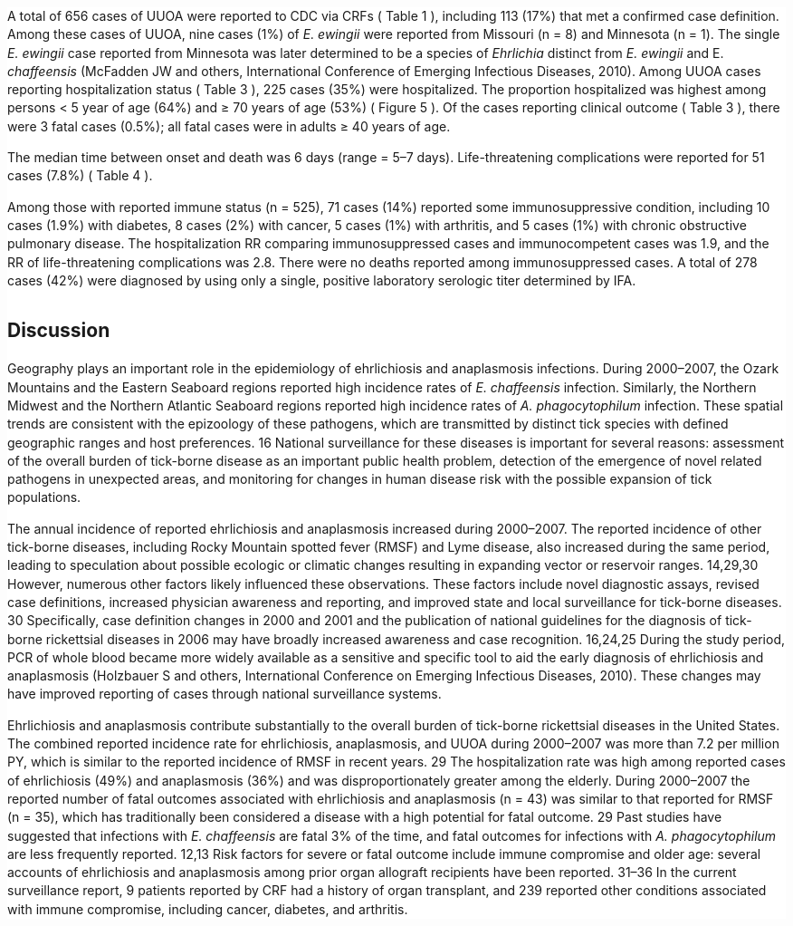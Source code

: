  A total of 656 cases of UUOA were reported to CDC via CRFs ( Table 1 ), including 113 (17%) that met a confirmed case definition. Among these cases of UUOA, nine cases (1%) of *E. ewingii* were reported from Missouri (n = 8) and Minnesota (n = 1). The single *E. ewingii* case reported from Minnesota was later determined to be a species of *Ehrlichia* distinct from *E. ewingii* and E. *chaffeensis* (McFadden JW and others, International Conference of Emerging Infectious Diseases, 2010). Among UUOA cases reporting hospitalization status ( Table 3 ), 225 cases (35%) were hospitalized. The proportion hospitalized was highest among persons < 5 year of age (64%) and ≥ 70 years of age (53%) ( Figure 5 ). Of the cases reporting clinical outcome ( Table 3 ), there were 3 fatal cases (0.5%); all fatal cases were in adults ≥ 40 years of age. 

The median time between onset and death was 6 days (range = 5–7 days). Life-threatening complications were reported for 51 cases (7.8%) ( Table 4 ). 

 Among those with reported immune status (n = 525), 71 cases (14%) reported some immunosuppressive condition, including 10 cases (1.9%) with diabetes, 8 cases (2%) with cancer, 5 cases (1%) with arthritis, and 5 cases (1%) with chronic obstructive pulmonary disease. The hospitalization RR comparing immunosuppressed cases and immunocompetent cases was 1.9, and the RR of life-threatening complications was 2.8. There were no deaths reported among immunosuppressed cases. A total of 278 cases (42%) were diagnosed by using only a single, positive laboratory serologic titer determined by IFA. 

## Discussion

 Geography plays an important role in the epidemiology of ehrlichiosis and anaplasmosis infections. During 2000–2007, the Ozark Mountains and the Eastern Seaboard regions reported high incidence rates of *E. chaffeensis* infection. Similarly, the Northern Midwest and the Northern Atlantic Seaboard regions reported high incidence rates of *A. phagocytophilum* infection. These spatial trends are consistent with the epizoology of these pathogens, which are transmitted by distinct tick species with defined geographic ranges and host preferences. 16 National surveillance for these diseases is important for several reasons: assessment of the overall burden of tick-borne disease as an important public health problem, detection of the emergence of novel related pathogens in unexpected areas, and monitoring for changes in human disease risk with the possible expansion of tick populations. 

 The annual incidence of reported ehrlichiosis and anaplasmosis increased during 2000–2007. The reported incidence of other tick-borne diseases, including Rocky Mountain spotted fever (RMSF) and Lyme disease, also increased during the same period, leading to speculation about possible ecologic or climatic changes resulting in expanding vector or reservoir ranges. 14,29,30 However, numerous other factors likely influenced these observations. These factors include novel diagnostic assays, revised case definitions, increased physician awareness and reporting, and improved state and local surveillance for tick-borne diseases. 30 Specifically, case definition changes in 2000 and 2001 and the publication of national guidelines for the diagnosis of tick-borne rickettsial diseases in 2006 may have broadly increased awareness and case recognition. 16,24,25 During the study period, PCR of whole blood became more widely available as a sensitive and specific tool to aid the early diagnosis of ehrlichiosis and anaplasmosis (Holzbauer S and others, International Conference on Emerging Infectious Diseases, 2010). These changes may have improved reporting of cases through national surveillance systems. 

 Ehrlichiosis and anaplasmosis contribute substantially to the overall burden of tick-borne rickettsial diseases in the United States. The combined reported incidence rate for ehrlichiosis, anaplasmosis, and UUOA during 2000–2007 was more than 7.2 per million PY, which is similar to the reported incidence of RMSF in recent years. 29 The hospitalization rate was high among reported cases of ehrlichiosis (49%) and anaplasmosis (36%) and was disproportionately greater among the elderly. During 2000–2007 the reported number of fatal outcomes associated with ehrlichiosis and anaplasmosis (n = 43) 
was similar to that reported for RMSF (n = 35), which has traditionally been considered a disease with a high potential for fatal outcome. 29 Past studies have suggested that infections with *E. chaffeensis* are fatal 3% of the time, and fatal outcomes for infections with *A. phagocytophilum* are less frequently reported. 12,13 Risk factors for severe or fatal outcome include immune compromise and older age: several accounts of ehrlichiosis and anaplasmosis among prior organ allograft recipients have been reported. 31–36 In the current surveillance report, 9 patients reported by CRF had a history of organ transplant, and 239 reported other conditions associated with immune compromise, including cancer, diabetes, and arthritis. 
